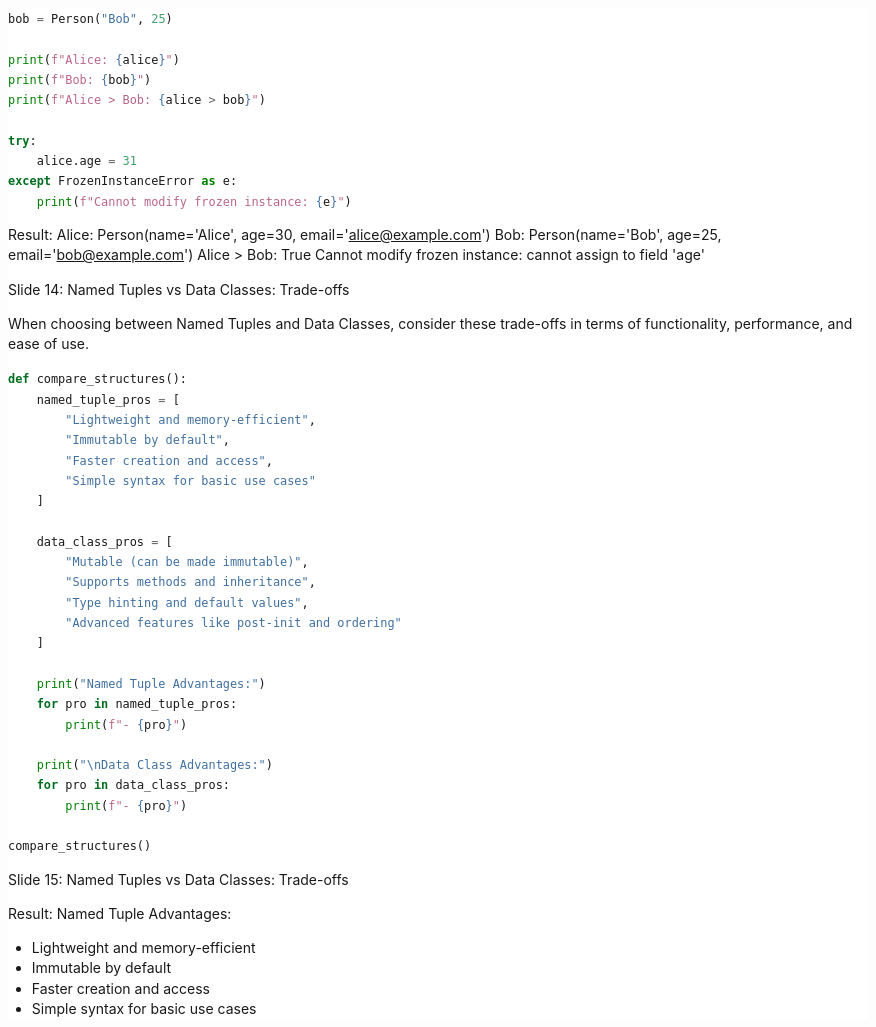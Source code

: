 ```python
bob = Person("Bob", 25)

print(f"Alice: {alice}")
print(f"Bob: {bob}")
print(f"Alice > Bob: {alice > bob}")

try:
    alice.age = 31
except FrozenInstanceError as e:
    print(f"Cannot modify frozen instance: {e}")
```

Result: Alice: Person(name='Alice', age=30, email='[alice@example.com](mailto:alice@example.com)') Bob: Person(name='Bob', age=25, email='[bob@example.com](mailto:bob@example.com)') Alice > Bob: True Cannot modify frozen instance: cannot assign to field 'age'

Slide 14: Named Tuples vs Data Classes: Trade-offs

When choosing between Named Tuples and Data Classes, consider these trade-offs in terms of functionality, performance, and ease of use.

```python
def compare_structures():
    named_tuple_pros = [
        "Lightweight and memory-efficient",
        "Immutable by default",
        "Faster creation and access",
        "Simple syntax for basic use cases"
    ]

    data_class_pros = [
        "Mutable (can be made immutable)",
        "Supports methods and inheritance",
        "Type hinting and default values",
        "Advanced features like post-init and ordering"
    ]

    print("Named Tuple Advantages:")
    for pro in named_tuple_pros:
        print(f"- {pro}")

    print("\nData Class Advantages:")
    for pro in data_class_pros:
        print(f"- {pro}")

compare_structures()
```

Slide 15: Named Tuples vs Data Classes: Trade-offs

Result: Named Tuple Advantages:

*   Lightweight and memory-efficient
*   Immutable by default
*   Faster creation and access
*   Simple syntax for basic use cases
